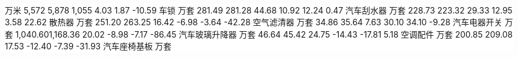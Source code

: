 万米
5,572
5,878
1,055
4.03
1.87
-10.59
车锁
万套
281.49
281.28
44.68
10.92
12.24
0.47
汽车刮水器
万套
228.73
223.32
29.33
12.95
3.58
22.62
散热器
万套
251.20
263.25
16.42
-6.98
-3.64
-42.28
空气滤清器
万套
34.86
35.64
7.63
30.10
34.10
-9.28
汽车电器开关
万套
1,040.601,168.36
20.02
-8.98
-7.17
-86.45
汽车玻璃升降器
万套
46.64
45.42
24.75
-14.43
-17.81
5.18
空调配件
万套
200.85
209.08
17.53
-12.40
-7.39
-31.93
汽车座椅基板
万套